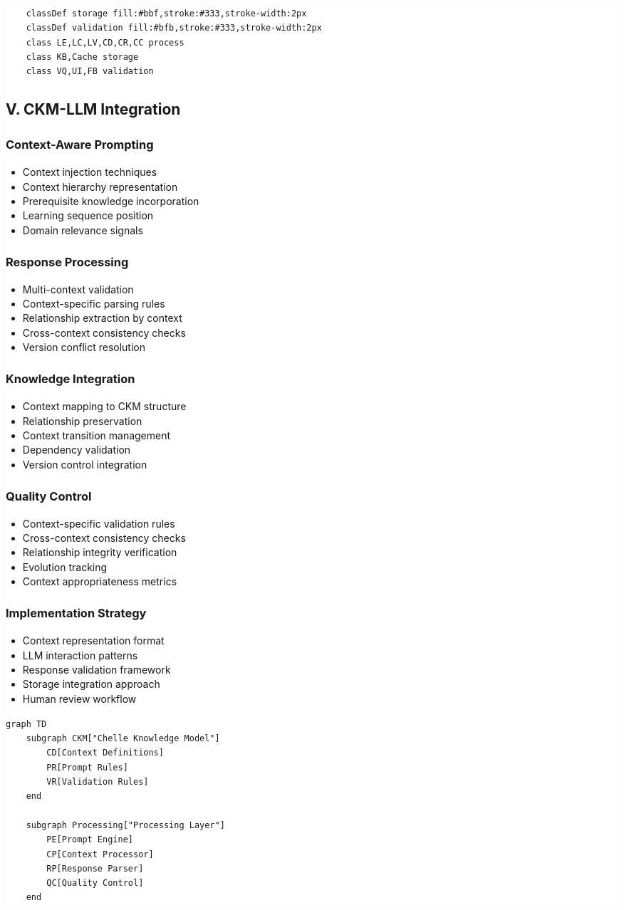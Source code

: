 ```mermaid
    classDef storage fill:#bbf,stroke:#333,stroke-width:2px
    classDef validation fill:#bfb,stroke:#333,stroke-width:2px
    class LE,LC,LV,CD,CR,CC process
    class KB,Cache storage
    class VQ,UI,FB validation

```

## V. CKM-LLM Integration

### Context-Aware Prompting

- Context injection techniques
- Context hierarchy representation
- Prerequisite knowledge incorporation
- Learning sequence position
- Domain relevance signals

### Response Processing

- Multi-context validation
- Context-specific parsing rules
- Relationship extraction by context
- Cross-context consistency checks
- Version conflict resolution

### Knowledge Integration

- Context mapping to CKM structure
- Relationship preservation
- Context transition management
- Dependency validation
- Version control integration

### Quality Control

- Context-specific validation rules
- Cross-context consistency checks
- Relationship integrity verification
- Evolution tracking
- Context appropriateness metrics

### Implementation Strategy

- Context representation format
- LLM interaction patterns
- Response validation framework
- Storage integration approach
- Human review workflow

```mermaid
graph TD
    subgraph CKM["Chelle Knowledge Model"]
        CD[Context Definitions]
        PR[Prompt Rules]
        VR[Validation Rules]
    end

    subgraph Processing["Processing Layer"]
        PE[Prompt Engine]
        CP[Context Processor]
        RP[Response Parser]
        QC[Quality Control]
    end
```